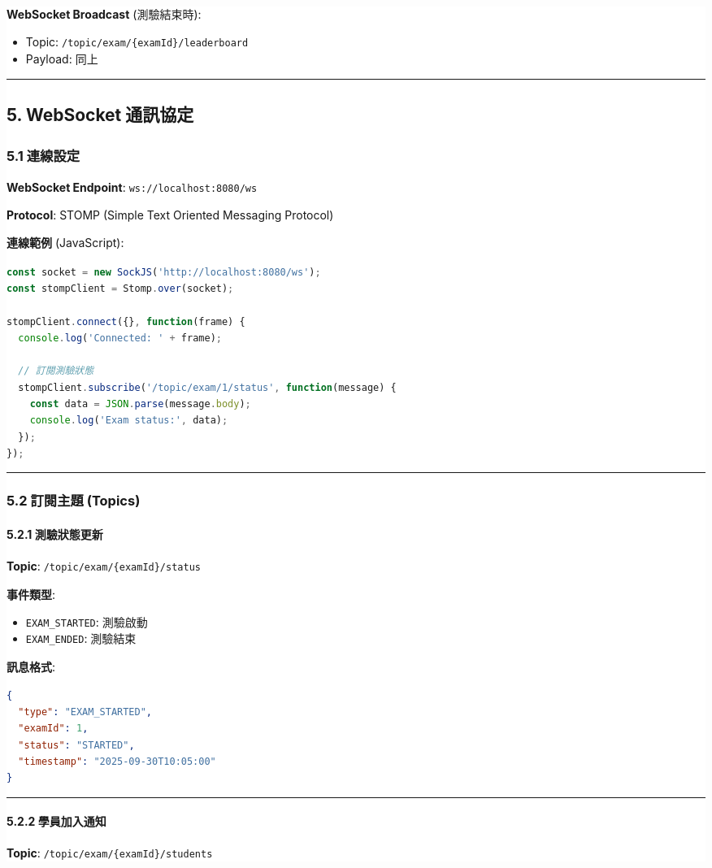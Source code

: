 **WebSocket Broadcast** (測驗結束時):
- Topic: `/topic/exam/{examId}/leaderboard`
- Payload: 同上

---

## 5. WebSocket 通訊協定

### 5.1 連線設定

**WebSocket Endpoint**: `ws://localhost:8080/ws`

**Protocol**: STOMP (Simple Text Oriented Messaging Protocol)

**連線範例** (JavaScript):
```javascript
const socket = new SockJS('http://localhost:8080/ws');
const stompClient = Stomp.over(socket);

stompClient.connect({}, function(frame) {
  console.log('Connected: ' + frame);

  // 訂閱測驗狀態
  stompClient.subscribe('/topic/exam/1/status', function(message) {
    const data = JSON.parse(message.body);
    console.log('Exam status:', data);
  });
});
```

---

### 5.2 訂閱主題 (Topics)

#### 5.2.1 測驗狀態更新
**Topic**: `/topic/exam/{examId}/status`

**事件類型**:
- `EXAM_STARTED`: 測驗啟動
- `EXAM_ENDED`: 測驗結束

**訊息格式**:
```json
{
  "type": "EXAM_STARTED",
  "examId": 1,
  "status": "STARTED",
  "timestamp": "2025-09-30T10:05:00"
}
```

---

#### 5.2.2 學員加入通知
**Topic**: `/topic/exam/{examId}/students`
